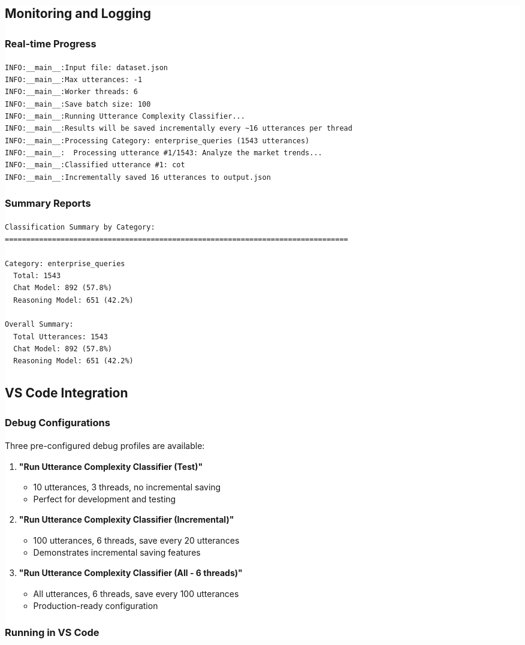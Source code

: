 ## Monitoring and Logging

### Real-time Progress

```
INFO:__main__:Input file: dataset.json
INFO:__main__:Max utterances: -1
INFO:__main__:Worker threads: 6
INFO:__main__:Save batch size: 100
INFO:__main__:Running Utterance Complexity Classifier...
INFO:__main__:Results will be saved incrementally every ~16 utterances per thread
INFO:__main__:Processing Category: enterprise_queries (1543 utterances)
INFO:__main__:  Processing utterance #1/1543: Analyze the market trends...
INFO:__main__:Classified utterance #1: cot
INFO:__main__:Incrementally saved 16 utterances to output.json
```

### Summary Reports

```
Classification Summary by Category:
================================================================================

Category: enterprise_queries
  Total: 1543
  Chat Model: 892 (57.8%)
  Reasoning Model: 651 (42.2%)

Overall Summary:
  Total Utterances: 1543
  Chat Model: 892 (57.8%)
  Reasoning Model: 651 (42.2%)
```

## VS Code Integration

### Debug Configurations

Three pre-configured debug profiles are available:

1. **"Run Utterance Complexity Classifier (Test)"**
   - 10 utterances, 3 threads, no incremental saving
   - Perfect for development and testing

2. **"Run Utterance Complexity Classifier (Incremental)"**
   - 100 utterances, 6 threads, save every 20 utterances
   - Demonstrates incremental saving features

3. **"Run Utterance Complexity Classifier (All - 6 threads)"**
   - All utterances, 6 threads, save every 100 utterances
   - Production-ready configuration

### Running in VS Code
